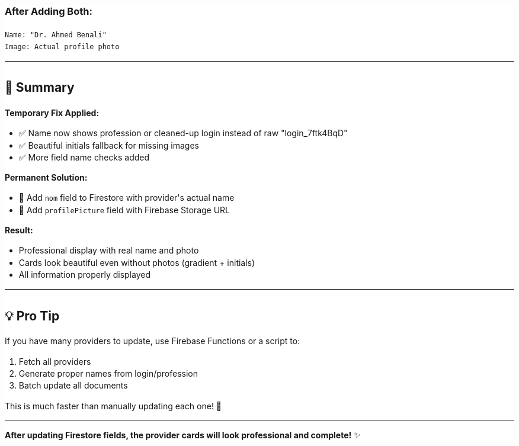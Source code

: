 ### After Adding Both:
```
Name: "Dr. Ahmed Benali"
Image: Actual profile photo
```

---

## 🎉 Summary

**Temporary Fix Applied:**
- ✅ Name now shows profession or cleaned-up login instead of raw "login_7ftk4BqD"
- ✅ Beautiful initials fallback for missing images
- ✅ More field name checks added

**Permanent Solution:**
- 📝 Add `nom` field to Firestore with provider's actual name
- 📸 Add `profilePicture` field with Firebase Storage URL

**Result:**
- Professional display with real name and photo
- Cards look beautiful even without photos (gradient + initials)
- All information properly displayed

---

## 💡 Pro Tip

If you have many providers to update, use Firebase Functions or a script to:
1. Fetch all providers
2. Generate proper names from login/profession
3. Batch update all documents

This is much faster than manually updating each one! 🚀

---

**After updating Firestore fields, the provider cards will look professional and complete!** ✨
